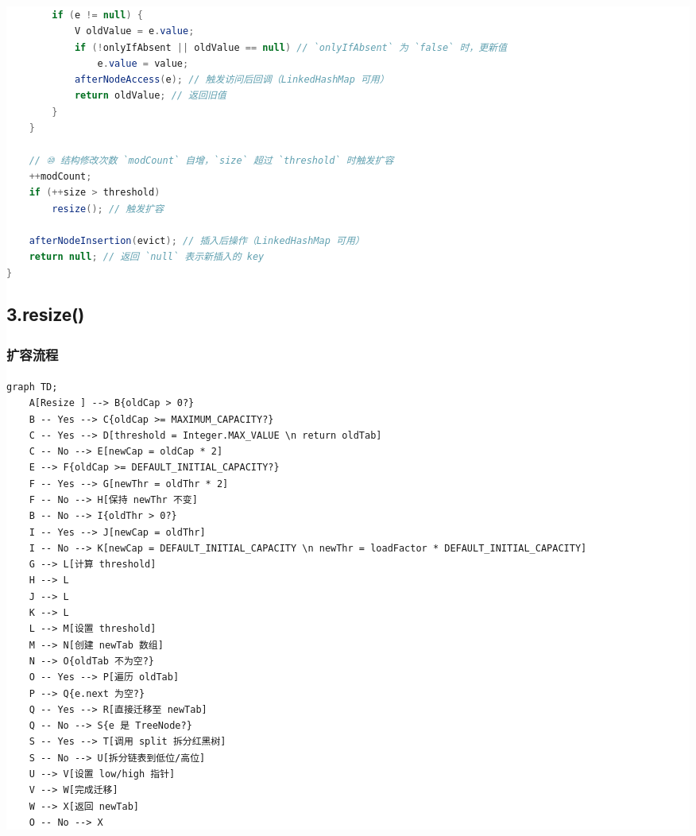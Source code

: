 ```java
        if (e != null) {
            V oldValue = e.value;
            if (!onlyIfAbsent || oldValue == null) // `onlyIfAbsent` 为 `false` 时，更新值
                e.value = value;
            afterNodeAccess(e); // 触发访问后回调（LinkedHashMap 可用）
            return oldValue; // 返回旧值
        }
    }

    // ⑩ 结构修改次数 `modCount` 自增，`size` 超过 `threshold` 时触发扩容
    ++modCount;
    if (++size > threshold)
        resize(); // 触发扩容

    afterNodeInsertion(evict); // 插入后操作（LinkedHashMap 可用）
    return null; // 返回 `null` 表示新插入的 key
}
```

## 3.resize()

### 扩容流程

```mermaid
graph TD;
    A[Resize ] --> B{oldCap > 0?}
    B -- Yes --> C{oldCap >= MAXIMUM_CAPACITY?}
    C -- Yes --> D[threshold = Integer.MAX_VALUE \n return oldTab]
    C -- No --> E[newCap = oldCap * 2]
    E --> F{oldCap >= DEFAULT_INITIAL_CAPACITY?}
    F -- Yes --> G[newThr = oldThr * 2]
    F -- No --> H[保持 newThr 不变]
    B -- No --> I{oldThr > 0?}
    I -- Yes --> J[newCap = oldThr]
    I -- No --> K[newCap = DEFAULT_INITIAL_CAPACITY \n newThr = loadFactor * DEFAULT_INITIAL_CAPACITY]
    G --> L[计算 threshold]
    H --> L
    J --> L
    K --> L
    L --> M[设置 threshold]
    M --> N[创建 newTab 数组]
    N --> O{oldTab 不为空?}
    O -- Yes --> P[遍历 oldTab]
    P --> Q{e.next 为空?}
    Q -- Yes --> R[直接迁移至 newTab]
    Q -- No --> S{e 是 TreeNode?}
    S -- Yes --> T[调用 split 拆分红黑树]
    S -- No --> U[拆分链表到低位/高位]
    U --> V[设置 low/high 指针]
    V --> W[完成迁移]
    W --> X[返回 newTab]
    O -- No --> X

```

